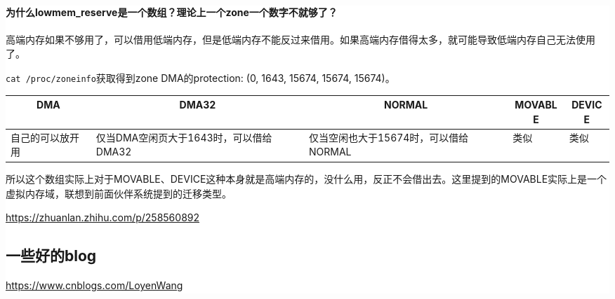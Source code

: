 #### 为什么lowmem_reserve是一个数组？理论上一个zone一个数字不就够了？

高端内存如果不够用了，可以借用低端内存，但是低端内存不能反过来借用。如果高端内存借得太多，就可能导致低端内存自己无法使用了。

`cat /proc/zoneinfo`获取得到zone DMA的protection: (0, 1643, 15674, 15674, 15674)。

|DMA|DMA32|NORMAL|MOVABLE|DEVICE|
|-|-|-|-|-|
|自己的可以放开用|仅当DMA空闲页大于1643时，可以借给DMA32|仅当空闲也大于15674时，可以借给NORMAL|类似|类似|

所以这个数组实际上对于MOVABLE、DEVICE这种本身就是高端内存的，没什么用，反正不会借出去。这里提到的MOVABLE实际上是一个虚拟内存域，联想到前面伙伴系统提到的迁移类型。

<https://zhuanlan.zhihu.com/p/258560892>

## 一些好的blog

<https://www.cnblogs.com/LoyenWang>
